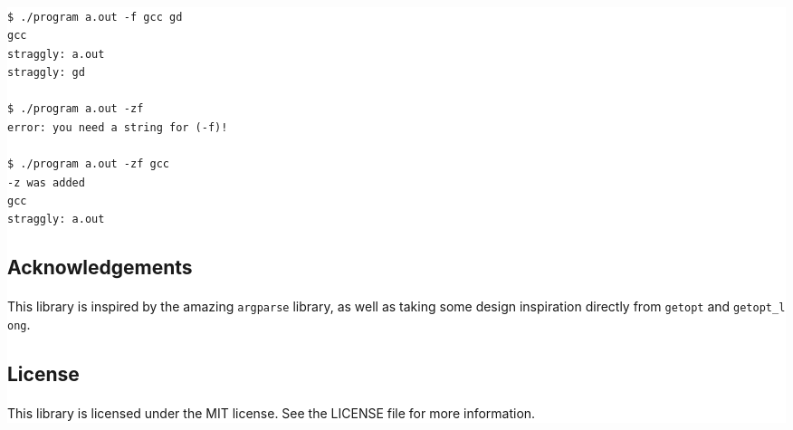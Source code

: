 ```
$ ./program a.out -f gcc gd
gcc
straggly: a.out
straggly: gd

$ ./program a.out -zf
error: you need a string for (-f)!

$ ./program a.out -zf gcc
-z was added
gcc
straggly: a.out
```

## Acknowledgements

This library is inspired by the amazing `argparse` library, as well as taking
some design inspiration directly from `getopt` and `getopt_long`.

## License

This library is licensed under the MIT license. See the LICENSE file for more
information.
